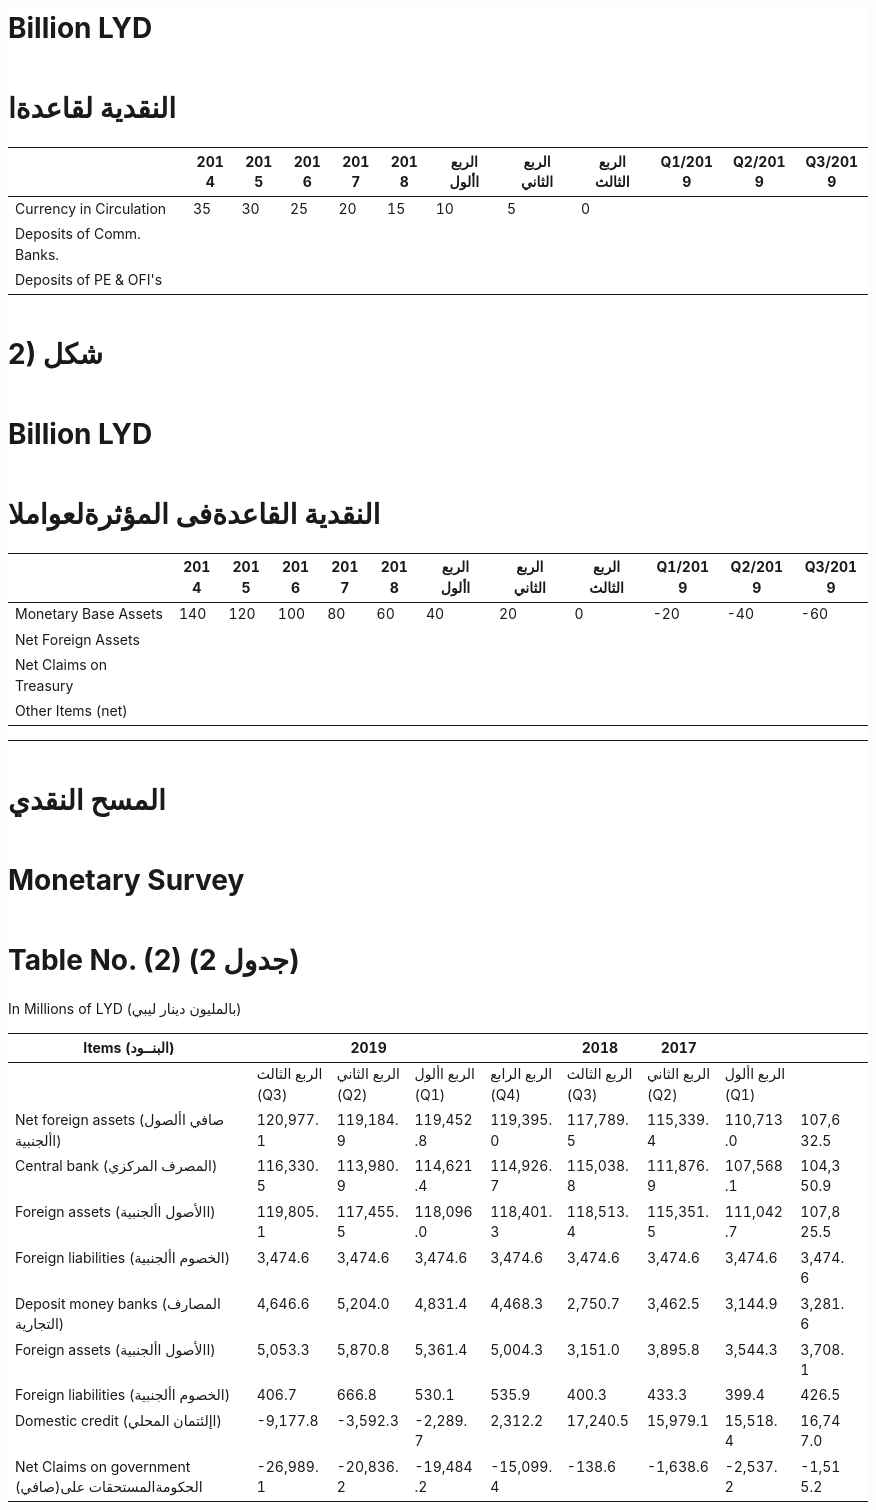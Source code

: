 # Billion LYD

# النقدية لقاعدةا

| |2014|2015|2016|2017|2018|الربع األول|الربع الثاني|الربع الثالث|Q1/2019|Q2/2019|Q3/2019|
|---|---|---|---|---|---|---|---|---|---|---|---|
|Currency in Circulation|35|30|25|20|15|10|5|0| | | |
|Deposits of Comm. Banks.| | | | | | | | | | | |
|Deposits of PE & OFI's| | | | | | | | | | | |

# 2) شكل

# Billion LYD

# النقدية القاعدةفى المؤثرةلعواملا

| |2014|2015|2016|2017|2018|الربع األول|الربع الثاني|الربع الثالث|Q1/2019|Q2/2019|Q3/2019|
|---|---|---|---|---|---|---|---|---|---|---|---|
|Monetary Base Assets|140|120|100|80|60|40|20|0|-20|-40|-60|
|Net Foreign Assets| | | | | | | | | | | |
|Net Claims on Treasury| | | | | | | | | | | |
|Other Items (net)| | | | | | | | | | | |
---
# المسح النقدي

# Monetary Survey

# Table No. (2) (جدول 2)

In Millions of LYD (بالمليون دينار ليبي)

|Items (البنــود)| |2019| | |2018|2017| | | |
|---|---|---|---|---|---|---|---|---|---|
| |الربع الثالث (Q3)|الربع الثاني (Q2)|الربع األول (Q1)|الربع الرابع (Q4)|الربع الثالث (Q3)|الربع الثاني (Q2)|الربع األول (Q1)| | |
|Net foreign assets (صافي األصول األجنبية)|120,977.1|119,184.9|119,452.8|119,395.0|117,789.5|115,339.4|110,713.0|107,632.5| |
|Central bank (المصرف المركزي)|116,330.5|113,980.9|114,621.4|114,926.7|115,038.8|111,876.9|107,568.1|104,350.9| |
|Foreign assets (االأصول األجنبية)|119,805.1|117,455.5|118,096.0|118,401.3|118,513.4|115,351.5|111,042.7|107,825.5| |
|Foreign liabilities (الخصوم األجنبية)|3,474.6|3,474.6|3,474.6|3,474.6|3,474.6|3,474.6|3,474.6|3,474.6| |
|Deposit money banks (المصارف التجارية)|4,646.6|5,204.0|4,831.4|4,468.3|2,750.7|3,462.5|3,144.9|3,281.6| |
|Foreign assets (االأصول األجنبية)|5,053.3|5,870.8|5,361.4|5,004.3|3,151.0|3,895.8|3,544.3|3,708.1| |
|Foreign liabilities (الخصوم األجنبية)|406.7|666.8|530.1|535.9|400.3|433.3|399.4|426.5| |
|Domestic credit (اإلئتمان المحلي)|-9,177.8|-3,592.3|-2,289.7|2,312.2|17,240.5|15,979.1|15,518.4|16,747.0| |
|Net Claims on government (صافي)الحكومةالمستحقات على|-26,989.1|-20,836.2|-19,484.2|-15,099.4|-138.6|-1,638.6|-2,537.2|-1,515.2| |